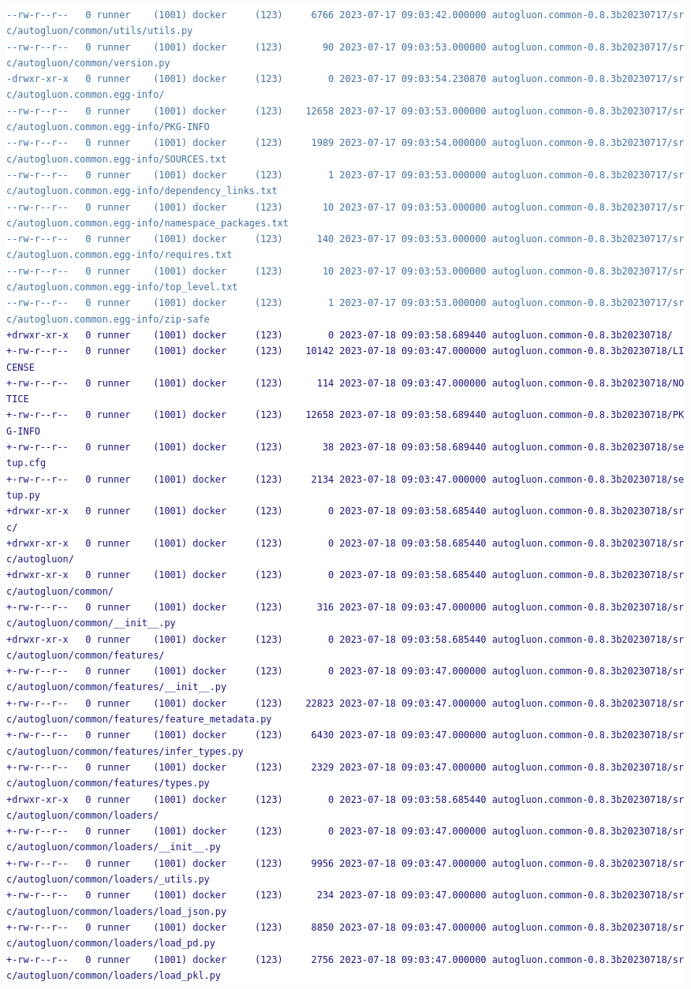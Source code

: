 ```diff
--rw-r--r--   0 runner    (1001) docker     (123)     6766 2023-07-17 09:03:42.000000 autogluon.common-0.8.3b20230717/src/autogluon/common/utils/utils.py
--rw-r--r--   0 runner    (1001) docker     (123)       90 2023-07-17 09:03:53.000000 autogluon.common-0.8.3b20230717/src/autogluon/common/version.py
-drwxr-xr-x   0 runner    (1001) docker     (123)        0 2023-07-17 09:03:54.230870 autogluon.common-0.8.3b20230717/src/autogluon.common.egg-info/
--rw-r--r--   0 runner    (1001) docker     (123)    12658 2023-07-17 09:03:53.000000 autogluon.common-0.8.3b20230717/src/autogluon.common.egg-info/PKG-INFO
--rw-r--r--   0 runner    (1001) docker     (123)     1989 2023-07-17 09:03:54.000000 autogluon.common-0.8.3b20230717/src/autogluon.common.egg-info/SOURCES.txt
--rw-r--r--   0 runner    (1001) docker     (123)        1 2023-07-17 09:03:53.000000 autogluon.common-0.8.3b20230717/src/autogluon.common.egg-info/dependency_links.txt
--rw-r--r--   0 runner    (1001) docker     (123)       10 2023-07-17 09:03:53.000000 autogluon.common-0.8.3b20230717/src/autogluon.common.egg-info/namespace_packages.txt
--rw-r--r--   0 runner    (1001) docker     (123)      140 2023-07-17 09:03:53.000000 autogluon.common-0.8.3b20230717/src/autogluon.common.egg-info/requires.txt
--rw-r--r--   0 runner    (1001) docker     (123)       10 2023-07-17 09:03:53.000000 autogluon.common-0.8.3b20230717/src/autogluon.common.egg-info/top_level.txt
--rw-r--r--   0 runner    (1001) docker     (123)        1 2023-07-17 09:03:53.000000 autogluon.common-0.8.3b20230717/src/autogluon.common.egg-info/zip-safe
+drwxr-xr-x   0 runner    (1001) docker     (123)        0 2023-07-18 09:03:58.689440 autogluon.common-0.8.3b20230718/
+-rw-r--r--   0 runner    (1001) docker     (123)    10142 2023-07-18 09:03:47.000000 autogluon.common-0.8.3b20230718/LICENSE
+-rw-r--r--   0 runner    (1001) docker     (123)      114 2023-07-18 09:03:47.000000 autogluon.common-0.8.3b20230718/NOTICE
+-rw-r--r--   0 runner    (1001) docker     (123)    12658 2023-07-18 09:03:58.689440 autogluon.common-0.8.3b20230718/PKG-INFO
+-rw-r--r--   0 runner    (1001) docker     (123)       38 2023-07-18 09:03:58.689440 autogluon.common-0.8.3b20230718/setup.cfg
+-rw-r--r--   0 runner    (1001) docker     (123)     2134 2023-07-18 09:03:47.000000 autogluon.common-0.8.3b20230718/setup.py
+drwxr-xr-x   0 runner    (1001) docker     (123)        0 2023-07-18 09:03:58.685440 autogluon.common-0.8.3b20230718/src/
+drwxr-xr-x   0 runner    (1001) docker     (123)        0 2023-07-18 09:03:58.685440 autogluon.common-0.8.3b20230718/src/autogluon/
+drwxr-xr-x   0 runner    (1001) docker     (123)        0 2023-07-18 09:03:58.685440 autogluon.common-0.8.3b20230718/src/autogluon/common/
+-rw-r--r--   0 runner    (1001) docker     (123)      316 2023-07-18 09:03:47.000000 autogluon.common-0.8.3b20230718/src/autogluon/common/__init__.py
+drwxr-xr-x   0 runner    (1001) docker     (123)        0 2023-07-18 09:03:58.685440 autogluon.common-0.8.3b20230718/src/autogluon/common/features/
+-rw-r--r--   0 runner    (1001) docker     (123)        0 2023-07-18 09:03:47.000000 autogluon.common-0.8.3b20230718/src/autogluon/common/features/__init__.py
+-rw-r--r--   0 runner    (1001) docker     (123)    22823 2023-07-18 09:03:47.000000 autogluon.common-0.8.3b20230718/src/autogluon/common/features/feature_metadata.py
+-rw-r--r--   0 runner    (1001) docker     (123)     6430 2023-07-18 09:03:47.000000 autogluon.common-0.8.3b20230718/src/autogluon/common/features/infer_types.py
+-rw-r--r--   0 runner    (1001) docker     (123)     2329 2023-07-18 09:03:47.000000 autogluon.common-0.8.3b20230718/src/autogluon/common/features/types.py
+drwxr-xr-x   0 runner    (1001) docker     (123)        0 2023-07-18 09:03:58.685440 autogluon.common-0.8.3b20230718/src/autogluon/common/loaders/
+-rw-r--r--   0 runner    (1001) docker     (123)        0 2023-07-18 09:03:47.000000 autogluon.common-0.8.3b20230718/src/autogluon/common/loaders/__init__.py
+-rw-r--r--   0 runner    (1001) docker     (123)     9956 2023-07-18 09:03:47.000000 autogluon.common-0.8.3b20230718/src/autogluon/common/loaders/_utils.py
+-rw-r--r--   0 runner    (1001) docker     (123)      234 2023-07-18 09:03:47.000000 autogluon.common-0.8.3b20230718/src/autogluon/common/loaders/load_json.py
+-rw-r--r--   0 runner    (1001) docker     (123)     8850 2023-07-18 09:03:47.000000 autogluon.common-0.8.3b20230718/src/autogluon/common/loaders/load_pd.py
+-rw-r--r--   0 runner    (1001) docker     (123)     2756 2023-07-18 09:03:47.000000 autogluon.common-0.8.3b20230718/src/autogluon/common/loaders/load_pkl.py
```